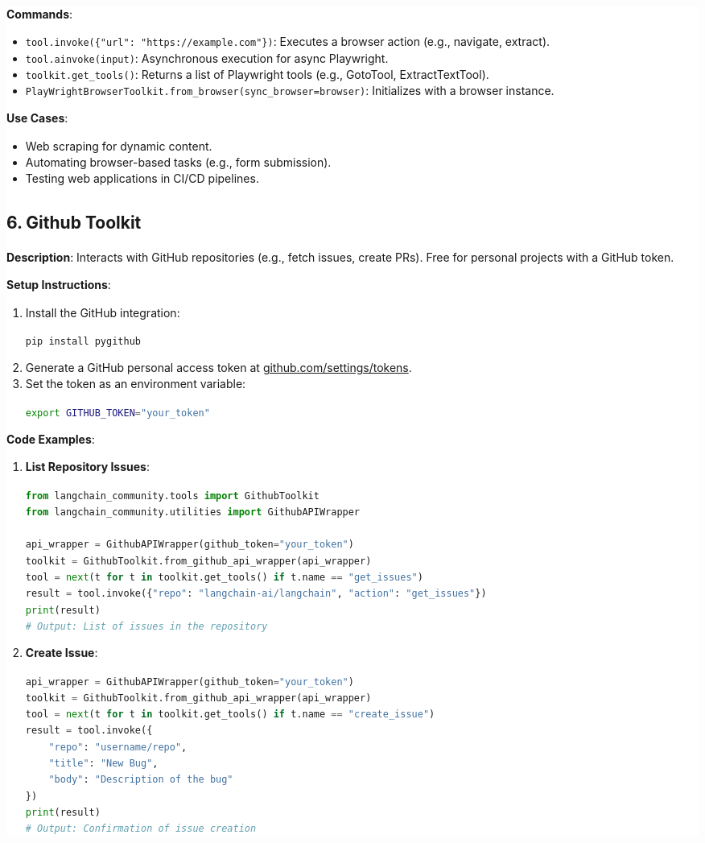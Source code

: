    ```python
   ```

**Commands**:
- `tool.invoke({"url": "https://example.com"})`: Executes a browser action (e.g., navigate, extract).
- `tool.ainvoke(input)`: Asynchronous execution for async Playwright.
- `toolkit.get_tools()`: Returns a list of Playwright tools (e.g., GotoTool, ExtractTextTool).
- `PlayWrightBrowserToolkit.from_browser(sync_browser=browser)`: Initializes with a browser instance.

**Use Cases**:
- Web scraping for dynamic content.
- Automating browser-based tasks (e.g., form submission).
- Testing web applications in CI/CD pipelines.

## 6. Github Toolkit

**Description**: Interacts with GitHub repositories (e.g., fetch issues, create PRs). Free for personal projects with a GitHub token.

**Setup Instructions**:
1. Install the GitHub integration:
   ```bash
   pip install pygithub
   ```
2. Generate a GitHub personal access token at [github.com/settings/tokens](https://github.com/settings/tokens).
3. Set the token as an environment variable:
   ```bash
   export GITHUB_TOKEN="your_token"
   ```

**Code Examples**:

1. **List Repository Issues**:
   ```python
   from langchain_community.tools import GithubToolkit
   from langchain_community.utilities import GithubAPIWrapper

   api_wrapper = GithubAPIWrapper(github_token="your_token")
   toolkit = GithubToolkit.from_github_api_wrapper(api_wrapper)
   tool = next(t for t in toolkit.get_tools() if t.name == "get_issues")
   result = tool.invoke({"repo": "langchain-ai/langchain", "action": "get_issues"})
   print(result)
   # Output: List of issues in the repository
   ```

2. **Create Issue**:
   ```python
   api_wrapper = GithubAPIWrapper(github_token="your_token")
   toolkit = GithubToolkit.from_github_api_wrapper(api_wrapper)
   tool = next(t for t in toolkit.get_tools() if t.name == "create_issue")
   result = tool.invoke({
       "repo": "username/repo",
       "title": "New Bug",
       "body": "Description of the bug"
   })
   print(result)
   # Output: Confirmation of issue creation
   ```
